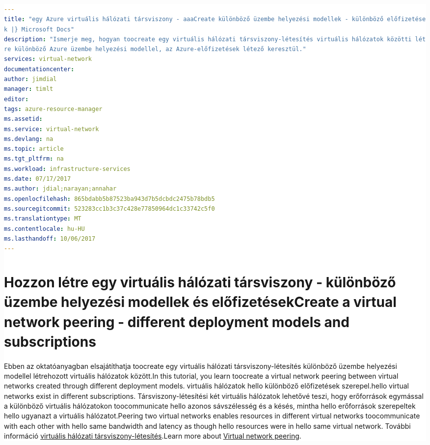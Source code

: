 ```yaml
---
title: "egy Azure virtuális hálózati társviszony - aaaCreate különböző üzembe helyezési modellek - különböző előfizetések |} Microsoft Docs"
description: "Ismerje meg, hogyan toocreate egy virtuális hálózati társviszony-létesítés virtuális hálózatok közötti létre különböző Azure üzembe helyezési modellel, az Azure-előfizetések létező keresztül."
services: virtual-network
documentationcenter: 
author: jimdial
manager: timlt
editor: 
tags: azure-resource-manager
ms.assetid: 
ms.service: virtual-network
ms.devlang: na
ms.topic: article
ms.tgt_pltfrm: na
ms.workload: infrastructure-services
ms.date: 07/17/2017
ms.author: jdial;narayan;annahar
ms.openlocfilehash: 865bdabb5b87523ba943d7b5dcbdc2475b78bdb5
ms.sourcegitcommit: 523283cc1b3c37c428e77850964dc1c33742c5f0
ms.translationtype: MT
ms.contentlocale: hu-HU
ms.lasthandoff: 10/06/2017
---
```

# <a name="create-a-virtual-network-peering---different-deployment-models-and-subscriptions"></a><span data-ttu-id="1c2a6-103">Hozzon létre egy virtuális hálózati társviszony - különböző üzembe helyezési modellek és előfizetések</span><span class="sxs-lookup"><span data-stu-id="1c2a6-103">Create a virtual network peering - different deployment models and subscriptions</span></span>

<span data-ttu-id="1c2a6-104">Ebben az oktatóanyagban elsajátíthatja toocreate egy virtuális hálózati társviszony-létesítés különböző üzembe helyezési modellel létrehozott virtuális hálózatok között.</span><span class="sxs-lookup"><span data-stu-id="1c2a6-104">In this tutorial, you learn toocreate a virtual network peering between virtual networks created through different deployment models.</span></span> <span data-ttu-id="1c2a6-105">virtuális hálózatok hello különböző előfizetések szerepel.</span><span class="sxs-lookup"><span data-stu-id="1c2a6-105">hello virtual networks exist in different subscriptions.</span></span> <span data-ttu-id="1c2a6-106">Társviszony-létesítési két virtuális hálózatok lehetővé teszi, hogy erőforrások egymással a különböző virtuális hálózatokon toocommunicate hello azonos sávszélesség és a késés, mintha hello erőforrások szerepeltek hello ugyanazt a virtuális hálózatot.</span><span class="sxs-lookup"><span data-stu-id="1c2a6-106">Peering two virtual networks enables resources in different virtual networks toocommunicate with each other with hello same bandwidth and latency as though hello resources were in hello same virtual network.</span></span> <span data-ttu-id="1c2a6-107">További információ [virtuális hálózati társviszony-létesítés](virtual-network-peering-overview.md).</span><span class="sxs-lookup"><span data-stu-id="1c2a6-107">Learn more about [Virtual network peering](virtual-network-peering-overview.md).</span></span> 

